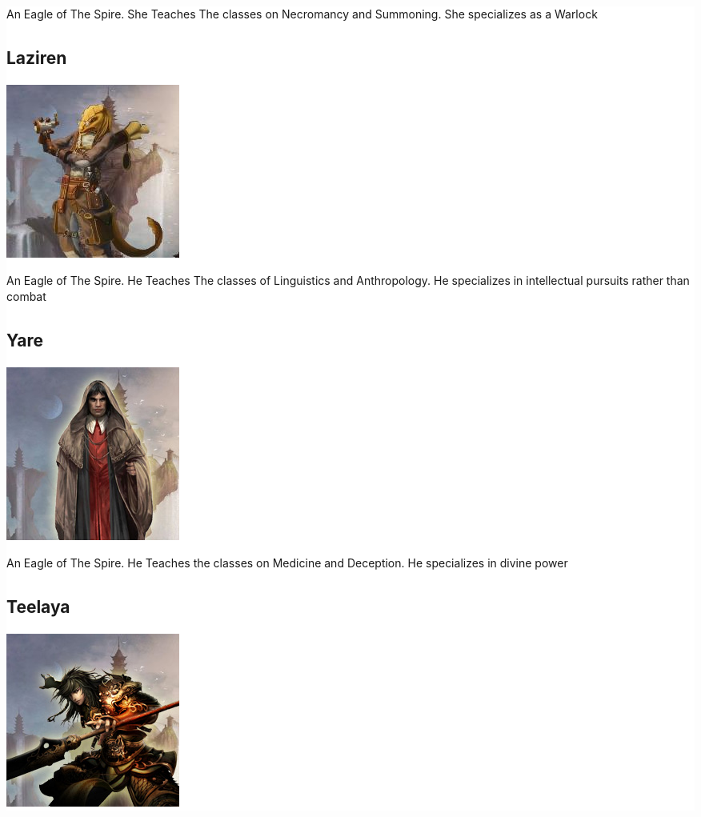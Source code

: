 
An Eagle of The Spire. She Teaches The classes on Necromancy and Summoning. She specializes as a Warlock


## Laziren

![Laziren](/assets/Laziren.jpg)  


An Eagle of The Spire. He Teaches The classes of Linguistics and Anthropology. He specializes in intellectual pursuits rather than combat


## Yare

![Yare](/assets/Yare.jpg)  


An Eagle of The Spire. He Teaches the classes on Medicine and Deception. He specializes in divine power



## Teelaya

![Teelaya](/assets/Teelaya.jpg)  
